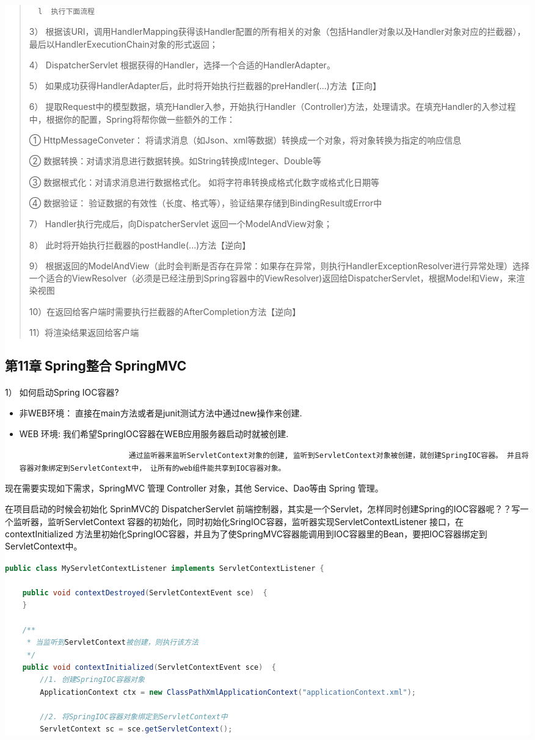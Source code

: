>		
> 		l  执行下面流程
>
> 3）    根据该URI，调用HandlerMapping获得该Handler配置的所有相关的对象（包括Handler对象以及Handler对象对应的拦截器），最后以HandlerExecutionChain对象的形式返回；
>
> 4）    DispatcherServlet 根据获得的Handler，选择一个合适的HandlerAdapter。
>
> 5）    如果成功获得HandlerAdapter后，此时将开始执行拦截器的preHandler(...)方法【正向】
>
> 6）    提取Request中的模型数据，填充Handler入参，开始执行Handler（Controller)方法，处理请求。在填充Handler的入参过程中，根据你的配置，Spring将帮你做一些额外的工作：
>
> ①     HttpMessageConveter： 将请求消息（如Json、xml等数据）转换成一个对象，将对象转换为指定的响应信息
>
> ②     数据转换：对请求消息进行数据转换。如String转换成Integer、Double等
>
> ③     数据根式化：对请求消息进行数据格式化。 如将字符串转换成格式化数字或格式化日期等
>
> ④     数据验证： 验证数据的有效性（长度、格式等），验证结果存储到BindingResult或Error中
>
> 7）    Handler执行完成后，向DispatcherServlet 返回一个ModelAndView对象；
>
> 8）    此时将开始执行拦截器的postHandle(...)方法【逆向】
>
> 9）    根据返回的ModelAndView（此时会判断是否存在异常：如果存在异常，则执行HandlerExceptionResolver进行异常处理）选择一个适合的ViewResolver（必须是已经注册到Spring容器中的ViewResolver)返回给DispatcherServlet，根据Model和View，来渲染视图
>
> 10）在返回给客户端时需要执行拦截器的AfterCompletion方法【逆向】
>
> 11）将渲染结果返回给客户端



## 第11章 Spring整合 SpringMVC

1）  如何启动Spring IOC容器?

* 非WEB环境：  直接在main方法或者是junit测试方法中通过new操作来创建.

* WEB 环境:        我们希望SpringIOC容器在WEB应用服务器启动时就被创建.

                               通过监听器来监听ServletContext对象的创建, 监听到ServletContext对象被创建，就创建SpringIOC容器。 并且将容器对象绑定到ServletContext中， 让所有的web组件能共享到IOC容器对象。



现在需要实现如下需求，SpringMVC 管理 Controller 对象，其他 Service、Dao等由 Spring 管理。

在项目启动的时候会初始化 SprinMVC的  DispatcherServlet 前端控制器，其实是一个Servlet，怎样同时创建Spring的IOC容器呢？？写一个监听器，监听ServletContext 容器的初始化，同时初始化SringIOC容器，监听器实现ServletContextListener 接口，在 contextInitialized 方法里初始化SpringIOC容器，并且为了使SpringMVC容器能调用到IOC容器里的Bean，要把IOC容器绑定到ServletContext中。

```java
public class MyServletContextListener implements ServletContextListener {

    public void contextDestroyed(ServletContextEvent sce)  { 
    }
    
    /**
     * 当监听到ServletContext被创建，则执行该方法
     */
    public void contextInitialized(ServletContextEvent sce)  { 
    	//1. 创建SpringIOC容器对象
    	ApplicationContext ctx = new ClassPathXmlApplicationContext("applicationContext.xml");
    	
    	//2. 将SpringIOC容器对象绑定到ServletContext中
    	ServletContext sc = sce.getServletContext();
```
